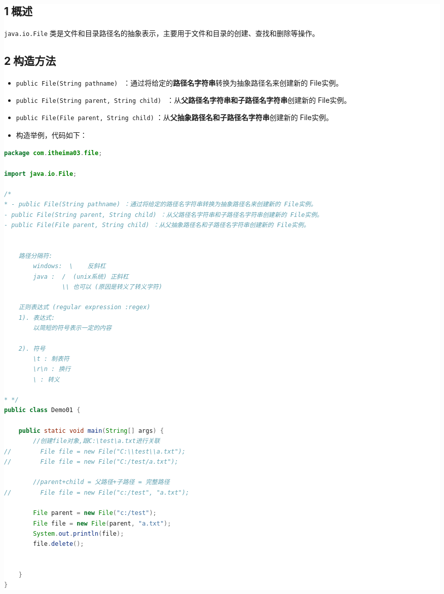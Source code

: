 

## 1 概述

`java.io.File` 类是文件和目录路径名的抽象表示，主要用于文件和目录的创建、查找和删除等操作。



## 2 构造方法

- `public File(String pathname) ` ：通过将给定的**路径名字符串**转换为抽象路径名来创建新的 File实例。  
- `public File(String parent, String child) ` ：从**父路径名字符串和子路径名字符串**创建新的 File实例。
- `public File(File parent, String child)` ：从**父抽象路径名和子路径名字符串**创建新的 File实例。  


- 构造举例，代码如下：

```java
package com.itheima03.file;

import java.io.File;

/*
* - public File(String pathname) ：通过将给定的路径名字符串转换为抽象路径名来创建新的 File实例。
- public File(String parent, String child) ：从父路径名字符串和子路径名字符串创建新的 File实例。
- public File(File parent, String child) ：从父抽象路径名和子路径名字符串创建新的 File实例。


    路径分隔符:
        windows:  \    反斜杠
        java :  /  (unix系统) 正斜杠
                \\ 也可以 (原因是转义了转义字符)

    正则表达式 (regular expression :regex)
    1). 表达式:
        以简短的符号表示一定的内容

    2). 符号
        \t : 制表符
        \r\n : 换行
        \ : 转义

* */
public class Demo01 {

    public static void main(String[] args) {
        //创建file对象,跟C:\test\a.txt进行关联
//        File file = new File("C:\\test\\a.txt");
//        File file = new File("C:/test/a.txt");

        //parent+child = 父路径+子路径 = 完整路径
//        File file = new File("c:/test", "a.txt");

        File parent = new File("c:/test");
        File file = new File(parent, "a.txt");
        System.out.println(file);
        file.delete();


    }
}

```
